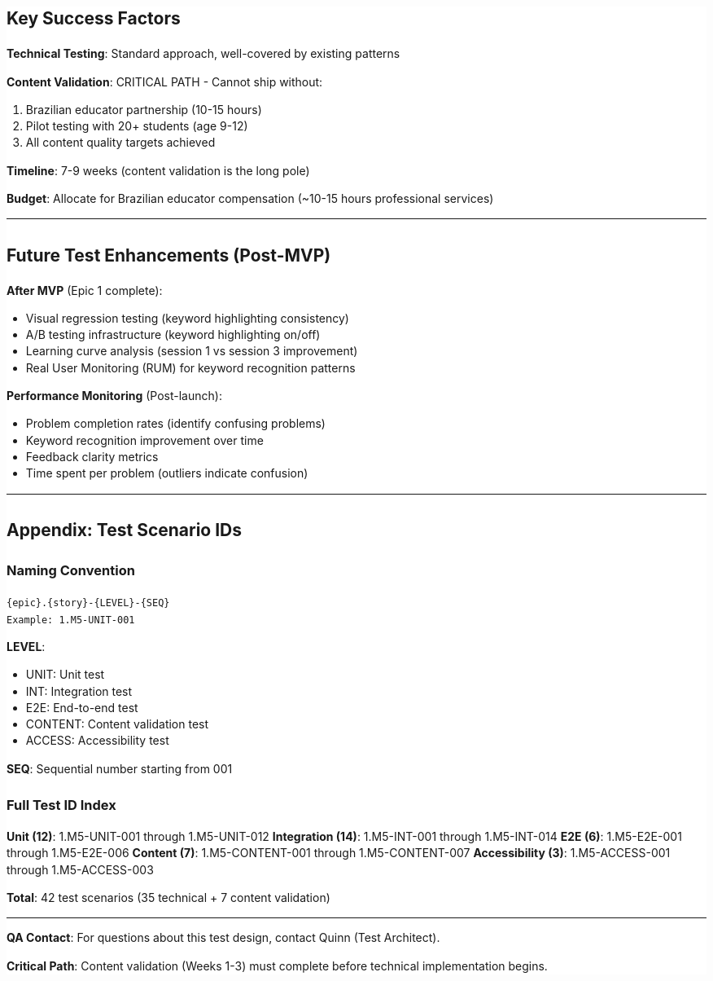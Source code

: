 ## Key Success Factors

**Technical Testing**: Standard approach, well-covered by existing patterns

**Content Validation**: CRITICAL PATH - Cannot ship without:
1. Brazilian educator partnership (10-15 hours)
2. Pilot testing with 20+ students (age 9-12)
3. All content quality targets achieved

**Timeline**: 7-9 weeks (content validation is the long pole)

**Budget**: Allocate for Brazilian educator compensation (~10-15 hours professional services)

---

## Future Test Enhancements (Post-MVP)

**After MVP** (Epic 1 complete):
- Visual regression testing (keyword highlighting consistency)
- A/B testing infrastructure (keyword highlighting on/off)
- Learning curve analysis (session 1 vs session 3 improvement)
- Real User Monitoring (RUM) for keyword recognition patterns

**Performance Monitoring** (Post-launch):
- Problem completion rates (identify confusing problems)
- Keyword recognition improvement over time
- Feedback clarity metrics
- Time spent per problem (outliers indicate confusion)

---

## Appendix: Test Scenario IDs

### Naming Convention
```
{epic}.{story}-{LEVEL}-{SEQ}
Example: 1.M5-UNIT-001
```

**LEVEL**:
- UNIT: Unit test
- INT: Integration test
- E2E: End-to-end test
- CONTENT: Content validation test
- ACCESS: Accessibility test

**SEQ**: Sequential number starting from 001

### Full Test ID Index

**Unit (12)**: 1.M5-UNIT-001 through 1.M5-UNIT-012
**Integration (14)**: 1.M5-INT-001 through 1.M5-INT-014
**E2E (6)**: 1.M5-E2E-001 through 1.M5-E2E-006
**Content (7)**: 1.M5-CONTENT-001 through 1.M5-CONTENT-007
**Accessibility (3)**: 1.M5-ACCESS-001 through 1.M5-ACCESS-003

**Total**: 42 test scenarios (35 technical + 7 content validation)

---

**QA Contact**: For questions about this test design, contact Quinn (Test Architect).

**Critical Path**: Content validation (Weeks 1-3) must complete before technical implementation begins.
